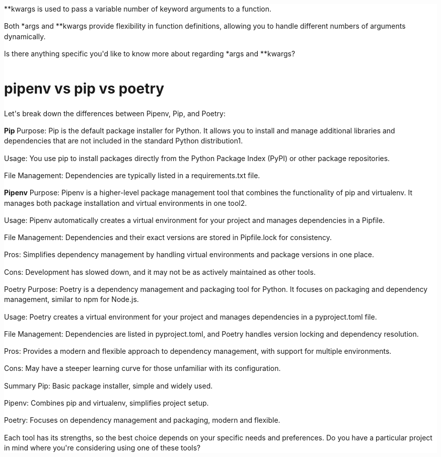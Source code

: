 **kwargs is used to pass a variable number of keyword arguments to a function.

Both *args and **kwargs provide flexibility in function definitions, allowing you to handle different numbers of arguments dynamically.

Is there anything specific you'd like to know more about regarding *args and **kwargs? </b> 

# pipenv vs pip vs poetry
Let's break down the differences between Pipenv, Pip, and Poetry:

<b> Pip </b></n>
Purpose: Pip is the default package installer for Python. It allows you to install and manage additional libraries and dependencies that are not included in the standard Python distribution1.

Usage: You use pip to install packages directly from the Python Package Index (PyPI) or other package repositories.

File Management: Dependencies are typically listed in a requirements.txt file.

<b>Pipenv</b></n>
Purpose: Pipenv is a higher-level package management tool that combines the functionality of pip and virtualenv. It manages both package installation and virtual environments in one tool2.

Usage: Pipenv automatically creates a virtual environment for your project and manages dependencies in a Pipfile.

File Management: Dependencies and their exact versions are stored in Pipfile.lock for consistency.

Pros: Simplifies dependency management by handling virtual environments and package versions in one place.

Cons: Development has slowed down, and it may not be as actively maintained as other tools.

</b>Poetry</b></n>
Purpose: Poetry is a dependency management and packaging tool for Python. It focuses on packaging and dependency management, similar to npm for Node.js.

Usage: Poetry creates a virtual environment for your project and manages dependencies in a pyproject.toml file.

File Management: Dependencies are listed in pyproject.toml, and Poetry handles version locking and dependency resolution.

Pros: Provides a modern and flexible approach to dependency management, with support for multiple environments.

Cons: May have a steeper learning curve for those unfamiliar with its configuration.

</b>Summary </b></n>
Pip: Basic package installer, simple and widely used.

Pipenv: Combines pip and virtualenv, simplifies project setup.

Poetry: Focuses on dependency management and packaging, modern and flexible.

Each tool has its strengths, so the best choice depends on your specific needs and preferences. Do you have a particular project in mind where you're considering using one of these tools?
